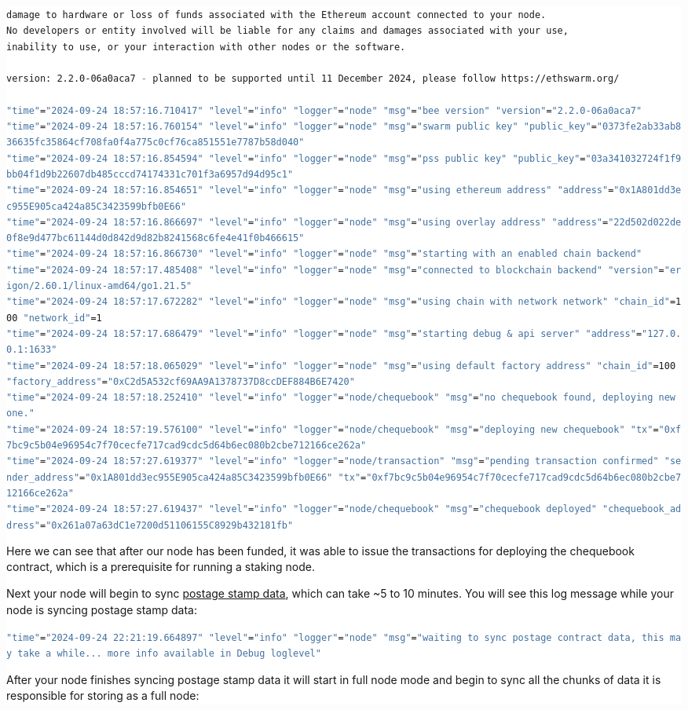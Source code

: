 ```bash
damage to hardware or loss of funds associated with the Ethereum account connected to your node.
No developers or entity involved will be liable for any claims and damages associated with your use,
inability to use, or your interaction with other nodes or the software.

version: 2.2.0-06a0aca7 - planned to be supported until 11 December 2024, please follow https://ethswarm.org/

"time"="2024-09-24 18:57:16.710417" "level"="info" "logger"="node" "msg"="bee version" "version"="2.2.0-06a0aca7"
"time"="2024-09-24 18:57:16.760154" "level"="info" "logger"="node" "msg"="swarm public key" "public_key"="0373fe2ab33ab836635fc35864cf708fa0f4a775c0cf76ca851551e7787b58d040"
"time"="2024-09-24 18:57:16.854594" "level"="info" "logger"="node" "msg"="pss public key" "public_key"="03a341032724f1f9bb04f1d9b22607db485cccd74174331c701f3a6957d94d95c1"
"time"="2024-09-24 18:57:16.854651" "level"="info" "logger"="node" "msg"="using ethereum address" "address"="0x1A801dd3ec955E905ca424a85C3423599bfb0E66"
"time"="2024-09-24 18:57:16.866697" "level"="info" "logger"="node" "msg"="using overlay address" "address"="22d502d022de0f8e9d477bc61144d0d842d9d82b8241568c6fe4e41f0b466615"
"time"="2024-09-24 18:57:16.866730" "level"="info" "logger"="node" "msg"="starting with an enabled chain backend"
"time"="2024-09-24 18:57:17.485408" "level"="info" "logger"="node" "msg"="connected to blockchain backend" "version"="erigon/2.60.1/linux-amd64/go1.21.5"
"time"="2024-09-24 18:57:17.672282" "level"="info" "logger"="node" "msg"="using chain with network network" "chain_id"=100 "network_id"=1
"time"="2024-09-24 18:57:17.686479" "level"="info" "logger"="node" "msg"="starting debug & api server" "address"="127.0.0.1:1633"
"time"="2024-09-24 18:57:18.065029" "level"="info" "logger"="node" "msg"="using default factory address" "chain_id"=100 "factory_address"="0xC2d5A532cf69AA9A1378737D8ccDEF884B6E7420"
"time"="2024-09-24 18:57:18.252410" "level"="info" "logger"="node/chequebook" "msg"="no chequebook found, deploying new one."
"time"="2024-09-24 18:57:19.576100" "level"="info" "logger"="node/chequebook" "msg"="deploying new chequebook" "tx"="0xf7bc9c5b04e96954c7f70cecfe717cad9cdc5d64b6ec080b2cbe712166ce262a"
"time"="2024-09-24 18:57:27.619377" "level"="info" "logger"="node/transaction" "msg"="pending transaction confirmed" "sender_address"="0x1A801dd3ec955E905ca424a85C3423599bfb0E66" "tx"="0xf7bc9c5b04e96954c7f70cecfe717cad9cdc5d64b6ec080b2cbe712166ce262a"
"time"="2024-09-24 18:57:27.619437" "level"="info" "logger"="node/chequebook" "msg"="chequebook deployed" "chequebook_address"="0x261a07a63dC1e7200d51106155C8929b432181fb"
```

Here we can see that after our node has been funded, it was able to issue the transactions for deploying the chequebook contract, which is a prerequisite for running a staking node.

Next your node will begin to sync [postage stamp data](/docs/develop/access-the-swarm/buy-a-stamp-batch), which can take ~5 to 10 minutes. You will see this log message while your node is syncing postage stamp data:

```bash
"time"="2024-09-24 22:21:19.664897" "level"="info" "logger"="node" "msg"="waiting to sync postage contract data, this may take a while... more info available in Debug loglevel"
```

After your node finishes syncing postage stamp data it will start in full node mode and begin to sync all the chunks of data it is responsible for storing as a full node:
